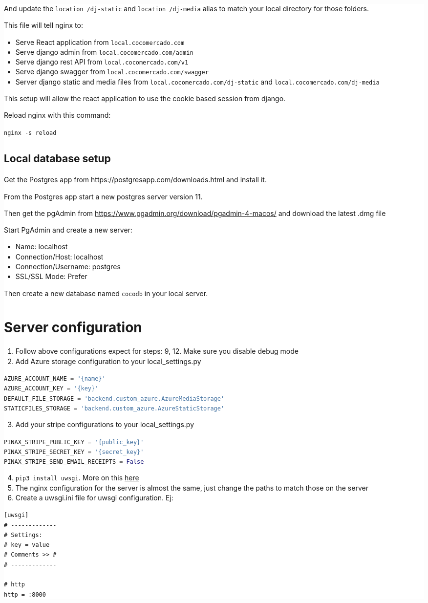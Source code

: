 And update the `location /dj-static` and `location /dj-media` alias to match your local directory for those folders.

This file will tell nginx to:
- Serve React application from `local.cocomercado.com`
- Serve django admin from `local.cocomercado.com/admin`
- Serve django rest API from `local.cocomercado.com/v1`
- Serve django swagger from `local.cocomercado.com/swagger`
- Server django static and media files from `local.cocomercado.com/dj-static` and `local.cocomercado.com/dj-media`

This setup will allow the react application to use the cookie based session from django.

Reload nginx with this command:

```commandline
nginx -s reload
```

## Local database setup

Get the Postgres app from https://postgresapp.com/downloads.html and install it.

From the Postgres app start a new postgres server version 11.

Then get the pgAdmin from https://www.pgadmin.org/download/pgadmin-4-macos/ and download the latest .dmg file

Start PgAdmin and create a new server:
- Name: localhost
- Connection/Host: localhost
- Connection/Username: postgres
- SSL/SSL Mode: Prefer

Then create a new database named `cocodb` in your local server.


# Server configuration
1. Follow above configurations expect for steps:  9, 12. Make sure you disable debug mode
2. Add Azure storage configuration to your local_settings.py
```python
AZURE_ACCOUNT_NAME = '{name}'
AZURE_ACCOUNT_KEY = '{key}'
DEFAULT_FILE_STORAGE = 'backend.custom_azure.AzureMediaStorage'
STATICFILES_STORAGE = 'backend.custom_azure.AzureStaticStorage'
```
3. Add your stripe configurations to your local_settings.py
```python
PINAX_STRIPE_PUBLIC_KEY = '{public_key}'
PINAX_STRIPE_SECRET_KEY = '{secret_key}'
PINAX_STRIPE_SEND_EMAIL_RECEIPTS = False
```
4. `pip3 install uwsgi`. More on this [here](https://uwsgi-docs.readthedocs.io/en/latest/tutorials/Django_and_nginx.html)
5. The nginx configuration for the server is almost the same, just change the paths to match those on the server
6. Create a uwsgi.ini file for uwsgi configuration. Ej:
```
[uwsgi]
# -------------
# Settings:
# key = value
# Comments >> #
# -------------

# http
http = :8000

```